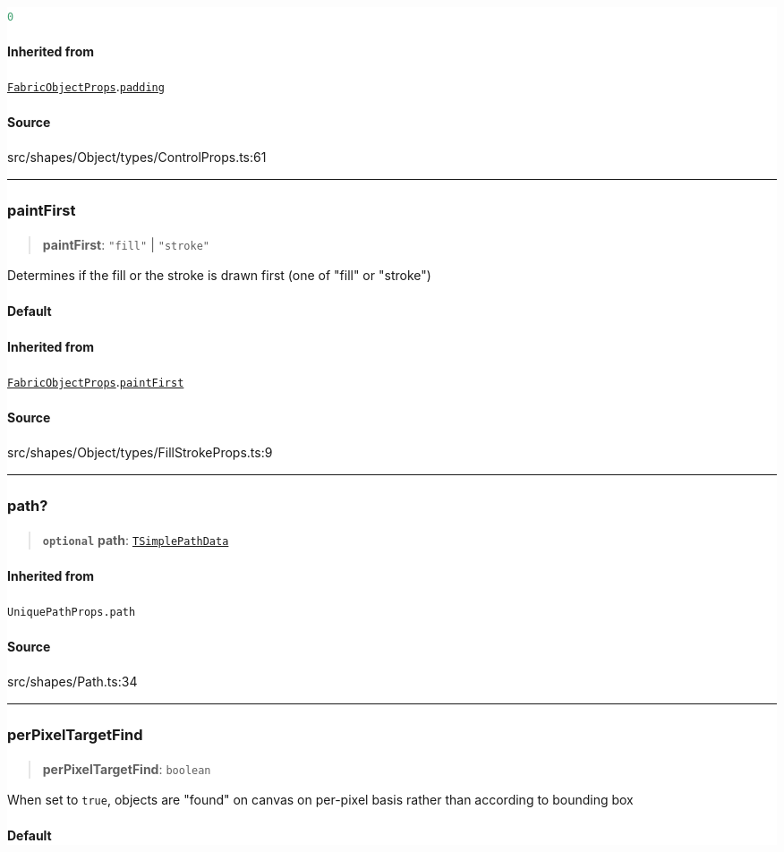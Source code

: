 ```ts
0
```

#### Inherited from

[`FabricObjectProps`](FabricObjectProps.md).[`padding`](FabricObjectProps.md#padding)

#### Source

src/shapes/Object/types/ControlProps.ts:61

***

### paintFirst

> **paintFirst**: `"fill"` \| `"stroke"`

Determines if the fill or the stroke is drawn first (one of "fill" or "stroke")

#### Default

```ts

```

#### Inherited from

[`FabricObjectProps`](FabricObjectProps.md).[`paintFirst`](FabricObjectProps.md#paintfirst)

#### Source

src/shapes/Object/types/FillStrokeProps.ts:9

***

### path?

> **`optional`** **path**: [`TSimplePathData`](../namespaces/util/type-aliases/TSimplePathData.md)

#### Inherited from

`UniquePathProps.path`

#### Source

src/shapes/Path.ts:34

***

### perPixelTargetFind

> **perPixelTargetFind**: `boolean`

When set to `true`, objects are "found" on canvas on per-pixel basis rather than according to bounding box

#### Default
